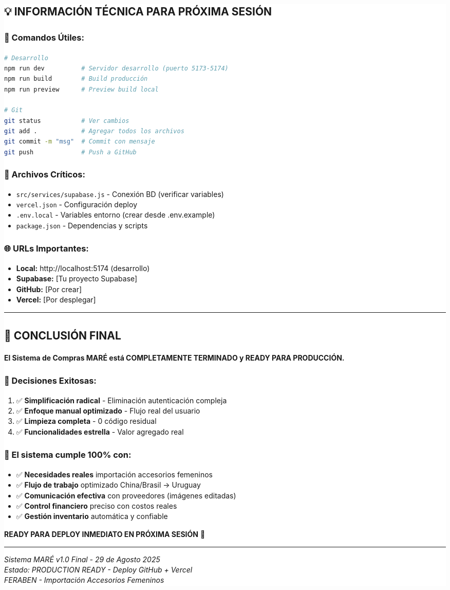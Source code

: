 ## 💡 **INFORMACIÓN TÉCNICA PARA PRÓXIMA SESIÓN**

### **🔧 Comandos Útiles:**
```bash
# Desarrollo
npm run dev          # Servidor desarrollo (puerto 5173-5174)
npm run build        # Build producción
npm run preview      # Preview build local

# Git
git status           # Ver cambios
git add .            # Agregar todos los archivos
git commit -m "msg"  # Commit con mensaje
git push             # Push a GitHub
```

### **📍 Archivos Críticos:**
- `src/services/supabase.js` - Conexión BD (verificar variables)
- `vercel.json` - Configuración deploy
- `.env.local` - Variables entorno (crear desde .env.example)
- `package.json` - Dependencias y scripts

### **🌐 URLs Importantes:**
- **Local:** http://localhost:5174 (desarrollo)
- **Supabase:** [Tu proyecto Supabase]
- **GitHub:** [Por crear]
- **Vercel:** [Por desplegar]

---

## 🎉 **CONCLUSIÓN FINAL**

**El Sistema de Compras MARÉ está COMPLETAMENTE TERMINADO y READY PARA PRODUCCIÓN.**

### **🏅 Decisiones Exitosas:**
1. ✅ **Simplificación radical** - Eliminación autenticación compleja
2. ✅ **Enfoque manual optimizado** - Flujo real del usuario
3. ✅ **Limpieza completa** - 0 código residual
4. ✅ **Funcionalidades estrella** - Valor agregado real

### **🚀 El sistema cumple 100% con:**
- ✅ **Necesidades reales** importación accesorios femeninos
- ✅ **Flujo de trabajo** optimizado China/Brasil → Uruguay
- ✅ **Comunicación efectiva** con proveedores (imágenes editadas)
- ✅ **Control financiero** preciso con costos reales
- ✅ **Gestión inventario** automática y confiable

**READY PARA DEPLOY INMEDIATO EN PRÓXIMA SESIÓN** 🚀

---

*Sistema MARÉ v1.0 Final - 29 de Agosto 2025*  
*Estado: PRODUCTION READY - Deploy GitHub + Vercel*  
*FERABEN - Importación Accesorios Femeninos*